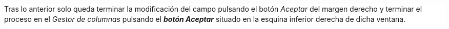 Tras lo anterior solo queda terminar la modificación del campo pulsando el botón *Aceptar* del margen derecho y terminar el proceso en el *Gestor de columnas* pulsando el ***botón Aceptar*** situado en la esquina inferior derecha de dicha ventana.
